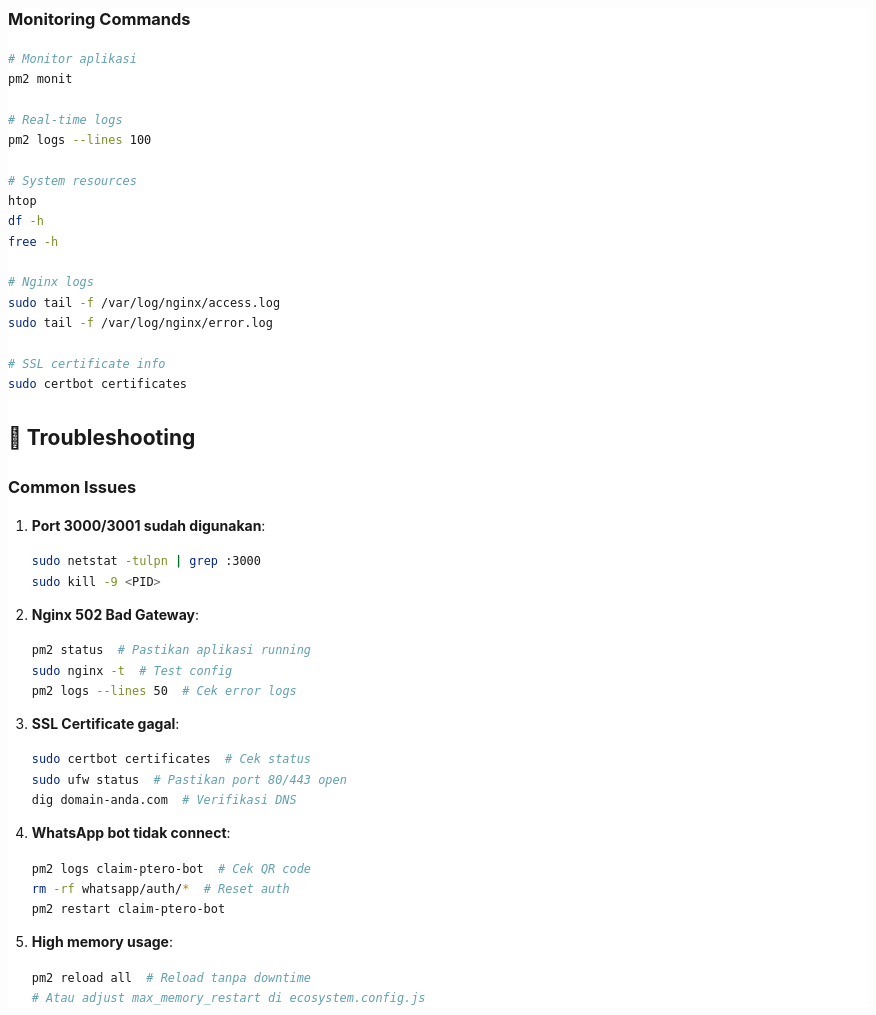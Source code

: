 ### Monitoring Commands

```bash
# Monitor aplikasi
pm2 monit

# Real-time logs
pm2 logs --lines 100

# System resources
htop
df -h
free -h

# Nginx logs
sudo tail -f /var/log/nginx/access.log
sudo tail -f /var/log/nginx/error.log

# SSL certificate info
sudo certbot certificates
```

## 🚨 Troubleshooting

### Common Issues

1. **Port 3000/3001 sudah digunakan**:
   ```bash
   sudo netstat -tulpn | grep :3000
   sudo kill -9 <PID>
   ```

2. **Nginx 502 Bad Gateway**:
   ```bash
   pm2 status  # Pastikan aplikasi running
   sudo nginx -t  # Test config
   pm2 logs --lines 50  # Cek error logs
   ```

3. **SSL Certificate gagal**:
   ```bash
   sudo certbot certificates  # Cek status
   sudo ufw status  # Pastikan port 80/443 open
   dig domain-anda.com  # Verifikasi DNS
   ```

4. **WhatsApp bot tidak connect**:
   ```bash
   pm2 logs claim-ptero-bot  # Cek QR code
   rm -rf whatsapp/auth/*  # Reset auth
   pm2 restart claim-ptero-bot
   ```

5. **High memory usage**:
   ```bash
   pm2 reload all  # Reload tanpa downtime
   # Atau adjust max_memory_restart di ecosystem.config.js
   ```
